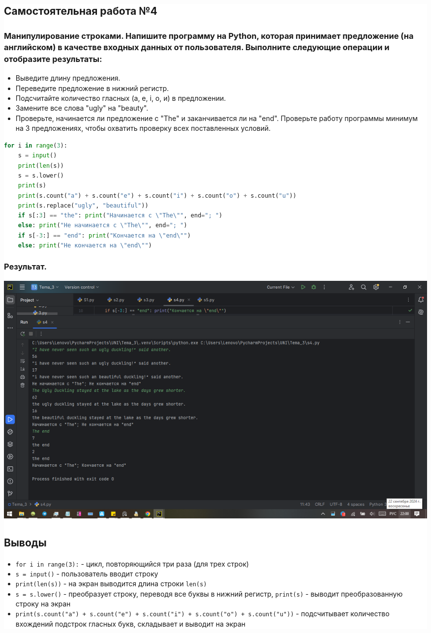 ## Самостоятельная работа №4
### Манипулирование строками. Напишите программу на Python, которая принимает предложение (на английском) в качестве входных данных от пользователя. Выполните следующие операции и отобразите результаты:
- Выведите длину предложения.
- Переведите предложение в нижний регистр.
- Подсчитайте количество гласных (а, е, і, о, и) в предложении.
- Замените все слова "ugly" на "beauty".
- Проверьте, начинается ли предложение с "The" и заканчивается ли на "end".
Проверьте работу программы минимум на 3 предложениях, чтобы охватить проверку всех поставленных условий.
```python
for i in range(3):
    s = input()
    print(len(s))
    s = s.lower()
    print(s)
    print(s.count("a") + s.count("e") + s.count("i") + s.count("o") + s.count("u"))
    print(s.replace("ugly", "beautiful"))
    if s[:3] == "the": print("Начинается с \"The\"", end="; ")
    else: print("Не начинается с \"The\"", end="; ")
    if s[-3:] == "end": print("Кончается на \"end\"")
    else: print("Не кончается на \"end\"")
```
### Результат.
![Меню](https://github.com/aasoloveva/SoftwareEngineering/blob/2de4a273bfed9344569b8a916543a79b599d08f1/img/screenshot_3_s4.png)
## Выводы
- `for i in range(3):` - цикл, повторяющийся три раза (для трех строк)
- `s = input()` - пользователь вводит строку
- `print(len(s))` - на экран выводится длина строки `len(s)`
- `s = s.lower()` - преобразует строку, переводя все буквы в нижний регистр, `print(s)` - выводит преобразованную строку на экран
- `print(s.count("a") + s.count("e") + s.count("i") + s.count("o") + s.count("u"))` - подсчитывает количество вхождений подстрок гласных букв, складывает и выводит на экран